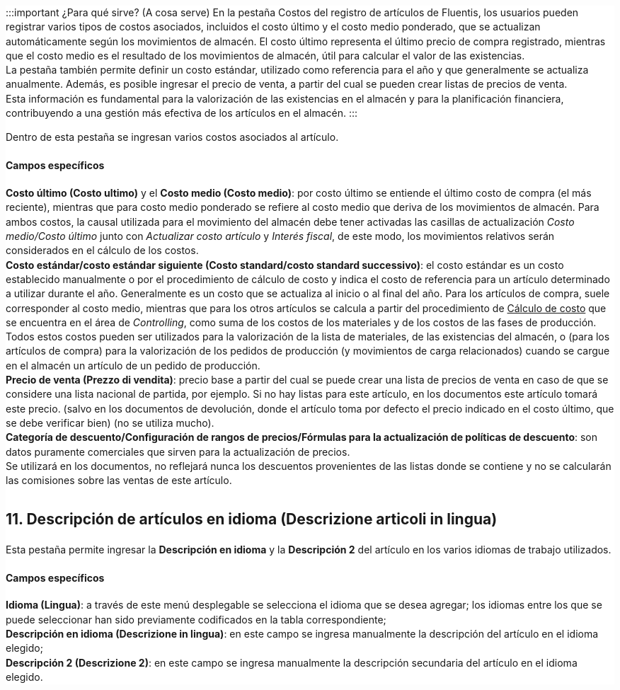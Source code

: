:::important ¿Para qué sirve? (A cosa serve)
En la pestaña Costos del registro de artículos de Fluentis, los usuarios pueden registrar varios tipos de costos asociados, incluidos el costo último y el costo medio ponderado, que se actualizan automáticamente según los movimientos de almacén. El costo último representa el último precio de compra registrado, mientras que el costo medio es el resultado de los movimientos de almacén, útil para calcular el valor de las existencias.      
La pestaña también permite definir un costo estándar, utilizado como referencia para el año y que generalmente se actualiza anualmente. Además, es posible ingresar el precio de venta, a partir del cual se pueden crear listas de precios de venta.           
Esta información es fundamental para la valorización de las existencias en el almacén y para la planificación financiera, contribuyendo a una gestión más efectiva de los artículos en el almacén.
:::

Dentro de esta pestaña se ingresan varios costos asociados al artículo.

#### Campos específicos  
**Costo último (Costo ultimo)** y el **Costo medio (Costo medio)**: por costo último se entiende el último costo de compra (el más reciente), mientras que para costo medio ponderado se refiere al costo medio que deriva de los movimientos de almacén. Para ambos costos, la causal utilizada para el movimiento del almacén debe tener activadas las casillas de actualización *Costo medio/Costo último* junto con *Actualizar costo artículo* y *Interés fiscal*, de este modo, los movimientos relativos serán considerados en el cálculo de los costos.   
**Costo estándar/costo estándar siguiente (Costo standard/costo standard successivo)**: el costo estándar es un costo establecido manualmente o por el procedimiento de cálculo de costo y indica el costo de referencia para un artículo determinado a utilizar durante el año. Generalmente es un costo que se actualiza al inicio o al final del año. Para los artículos de compra, suele corresponder al costo medio, mientras que para los otros artículos se calcula a partir del procedimiento de [Cálculo de costo](/docs/controlling/cost-calculation/cost) que se encuentra en el área de *Controlling*, como suma de los costos de los materiales y de los costos de las fases de producción.  
Todos estos costos pueden ser utilizados para la valorización de la lista de materiales, de las existencias del almacén, o (para los artículos de compra) para la valorización de los pedidos de producción (y movimientos de carga relacionados) cuando se cargue en el almacén un artículo de un pedido de producción.  
**Precio de venta (Prezzo di vendita)**: precio base a partir del cual se puede crear una lista de precios de venta en caso de que se considere una lista nacional de partida, por ejemplo. Si no hay listas para este artículo, en los documentos este artículo tomará este precio. (salvo en los documentos de devolución, donde el artículo toma por defecto el precio indicado en el costo último, que se debe verificar bien) (no se utiliza mucho).  
**Categoría de descuento/Configuración de rangos de precios/Fórmulas para la actualización de políticas de descuento**: son datos puramente comerciales que sirven para la actualización de precios.  
Se utilizará en los documentos, no reflejará nunca los descuentos provenientes de las listas donde se contiene y no se calcularán las comisiones sobre las ventas de este artículo.

## 11. **Descripción de artículos en idioma (Descrizione articoli in lingua)**

Esta pestaña permite ingresar la **Descripción en idioma** y la **Descripción 2** del artículo en los varios idiomas de trabajo utilizados.

#### Campos específicos  
**Idioma (Lingua)**: a través de este menú desplegable se selecciona el idioma que se desea agregar; los idiomas entre los que se puede seleccionar han sido previamente codificados en la tabla correspondiente;  
**Descripción en idioma (Descrizione in lingua)**: en este campo se ingresa manualmente la descripción del artículo en el idioma elegido;  
**Descripción 2 (Descrizione 2)**: en este campo se ingresa manualmente la descripción secundaria del artículo en el idioma elegido.
